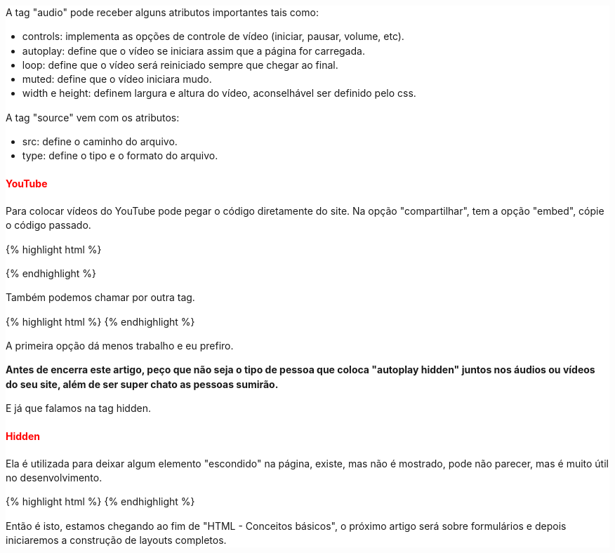 A tag "audio" pode receber alguns atributos importantes tais como:

- controls: implementa as opções de controle de vídeo (iniciar, pausar, volume, etc).
- autoplay: define que o vídeo se iniciara assim que a página for carregada.
- loop: define que o vídeo será reiniciado sempre que chegar ao final.
- muted: define que o vídeo iniciara mudo.
- width e height: definem largura e altura do vídeo, aconselhável ser definido pelo css.

A tag "source" vem com os atributos:

- src: define o caminho do arquivo.
- type: define o tipo e o formato do arquivo.

<h4 style="color: red;">YouTube</h4>

Para colocar vídeos do YouTube pode pegar o código diretamente do site. Na opção "compartilhar", tem a opção "embed", cópie o código passado.

{% highlight html %}
<iframe width="560" height="315" src="https://www.youtube.com/embed/swTki-Klk3g" frameborder="0" allow="accelerometer; autoplay; encrypted-media; gyroscope; picture-in-picture" allowfullscreen></iframe>
{% endhighlight %}

<div style="text-align: center;">
  <iframe width="560" height="315" src="https://www.youtube.com/embed/swTki-Klk3g" frameborder="0" allow="accelerometer; autoplay; encrypted-media; gyroscope; picture-in-picture" allowfullscreen></iframe>
</div>

Também podemos chamar por outra tag.

{% highlight html %}
<embed width="420" height="315" src="https://www.youtube.com/embed/swTki-Klk3g">
{% endhighlight %}

<div style="text-align: center;">
  <embed width="420" height="315" src="https://www.youtube.com/embed/swTki-Klk3g">
</div>

A primeira opção dá menos trabalho e eu prefiro.

<strong>Antes de encerra este artigo, peço que não seja o tipo de pessoa que coloca "autoplay hidden" juntos nos áudios ou vídeos do seu site, além de ser super chato as pessoas sumirão.</strong>

E já que falamos na tag hidden.

<h4 style="color: red;">Hidden</h4>

Ela é utilizada para deixar algum elemento "escondido" na página, existe, mas não é mostrado, pode não parecer, mas é muito útil no desenvolvimento.

{% highlight html %}
<source src="/assets/imagens/html/aula_tres/audio.mp3" type="audio/mpeg" hidden>
{% endhighlight %}

Então é isto, estamos chegando ao fim de "HTML - Conceitos básicos", o próximo artigo será sobre formulários e depois iniciaremos a construção de layouts completos.

